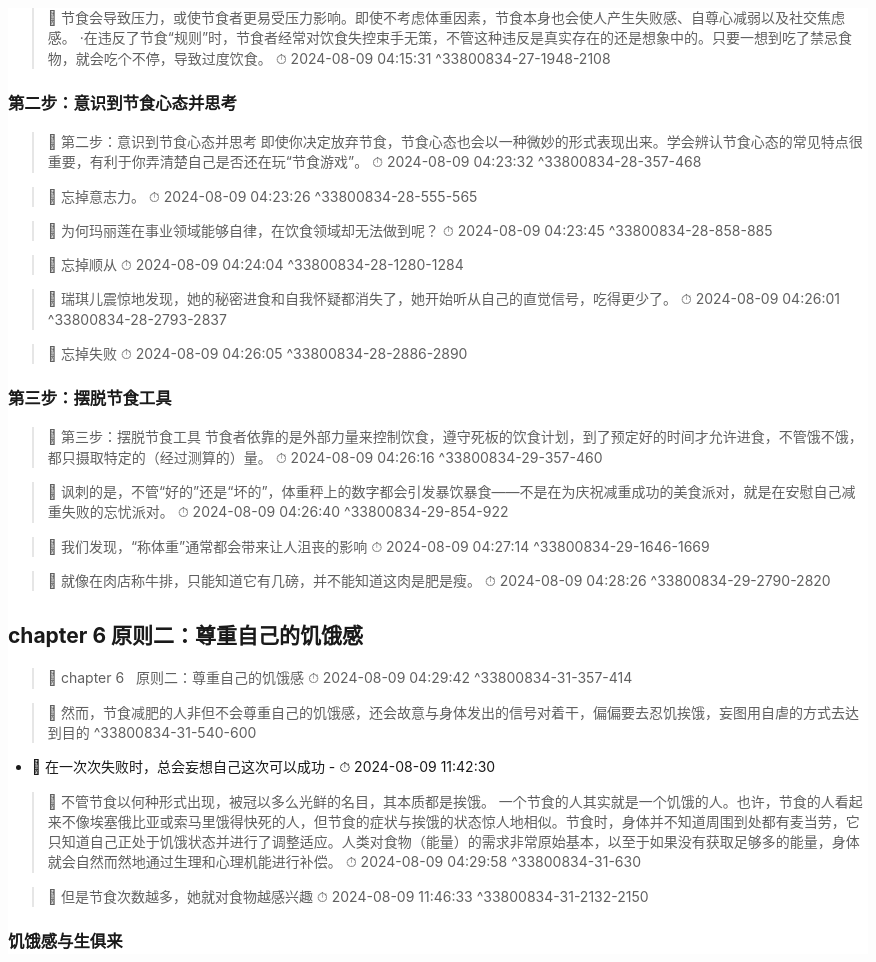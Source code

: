 > 📌 节食会导致压力，或使节食者更易受压力影响。即使不考虑体重因素，节食本身也会使人产生失败感、自尊心减弱以及社交焦虑感。
   ·在违反了节食“规则”时，节食者经常对饮食失控束手无策，不管这种违反是真实存在的还是想象中的。只要一想到吃了禁忌食物，就会吃个不停，导致过度饮食。 
> ⏱ 2024-08-09 04:15:31 ^33800834-27-1948-2108

### 第二步：意识到节食心态并思考

> 📌 第二步：意识到节食心态并思考
   即使你决定放弃节食，节食心态也会以一种微妙的形式表现出来。学会辨认节食心态的常见特点很重要，有利于你弄清楚自己是否还在玩“节食游戏”。 
> ⏱ 2024-08-09 04:23:32 ^33800834-28-357-468

> 📌 忘掉意志力。 
> ⏱ 2024-08-09 04:23:26 ^33800834-28-555-565

> 📌 为何玛丽莲在事业领域能够自律，在饮食领域却无法做到呢？ 
> ⏱ 2024-08-09 04:23:45 ^33800834-28-858-885

> 📌 忘掉顺从 
> ⏱ 2024-08-09 04:24:04 ^33800834-28-1280-1284

> 📌 瑞琪儿震惊地发现，她的秘密进食和自我怀疑都消失了，她开始听从自己的直觉信号，吃得更少了。 
> ⏱ 2024-08-09 04:26:01 ^33800834-28-2793-2837

> 📌 忘掉失败 
> ⏱ 2024-08-09 04:26:05 ^33800834-28-2886-2890

### 第三步：摆脱节食工具

> 📌 第三步：摆脱节食工具
   节食者依靠的是外部力量来控制饮食，遵守死板的饮食计划，到了预定好的时间才允许进食，不管饿不饿，都只摄取特定的（经过测算的）量。 
> ⏱ 2024-08-09 04:26:16 ^33800834-29-357-460

> 📌 讽刺的是，不管“好的”还是“坏的”，体重秤上的数字都会引发暴饮暴食——不是在为庆祝减重成功的美食派对，就是在安慰自己减重失败的忘忧派对。 
> ⏱ 2024-08-09 04:26:40 ^33800834-29-854-922

> 📌 我们发现，“称体重”通常都会带来让人沮丧的影响 
> ⏱ 2024-08-09 04:27:14 ^33800834-29-1646-1669

> 📌 就像在肉店称牛排，只能知道它有几磅，并不能知道这肉是肥是瘦。 
> ⏱ 2024-08-09 04:28:26 ^33800834-29-2790-2820

## chapter 6 原则二：尊重自己的饥饿感

> 📌 chapter 6   原则二：尊重自己的饥饿感 
> ⏱ 2024-08-09 04:29:42 ^33800834-31-357-414

> 📌 然而，节食减肥的人非但不会尊重自己的饥饿感，还会故意与身体发出的信号对着干，偏偏要去忍饥挨饿，妄图用自虐的方式去达到目的 ^33800834-31-540-600
- 💭 在一次次失败时，总会妄想自己这次可以成功 - ⏱ 2024-08-09 11:42:30 

> 📌 不管节食以何种形式出现，被冠以多么光鲜的名目，其本质都是挨饿。
   一个节食的人其实就是一个饥饿的人。也许，节食的人看起来不像埃塞俄比亚或索马里饿得快死的人，但节食的症状与挨饿的状态惊人地相似。节食时，身体并不知道周围到处都有麦当劳，它只知道自己正处于饥饿状态并进行了调整适应。人类对食物（能量）的需求非常原始基本，以至于如果没有获取足够多的能量，身体就会自然而然地通过生理和心理机能进行补偿。 
> ⏱ 2024-08-09 04:29:58 ^33800834-31-630

> 📌 但是节食次数越多，她就对食物越感兴趣 
> ⏱ 2024-08-09 11:46:33 ^33800834-31-2132-2150

### 饥饿感与生俱来
